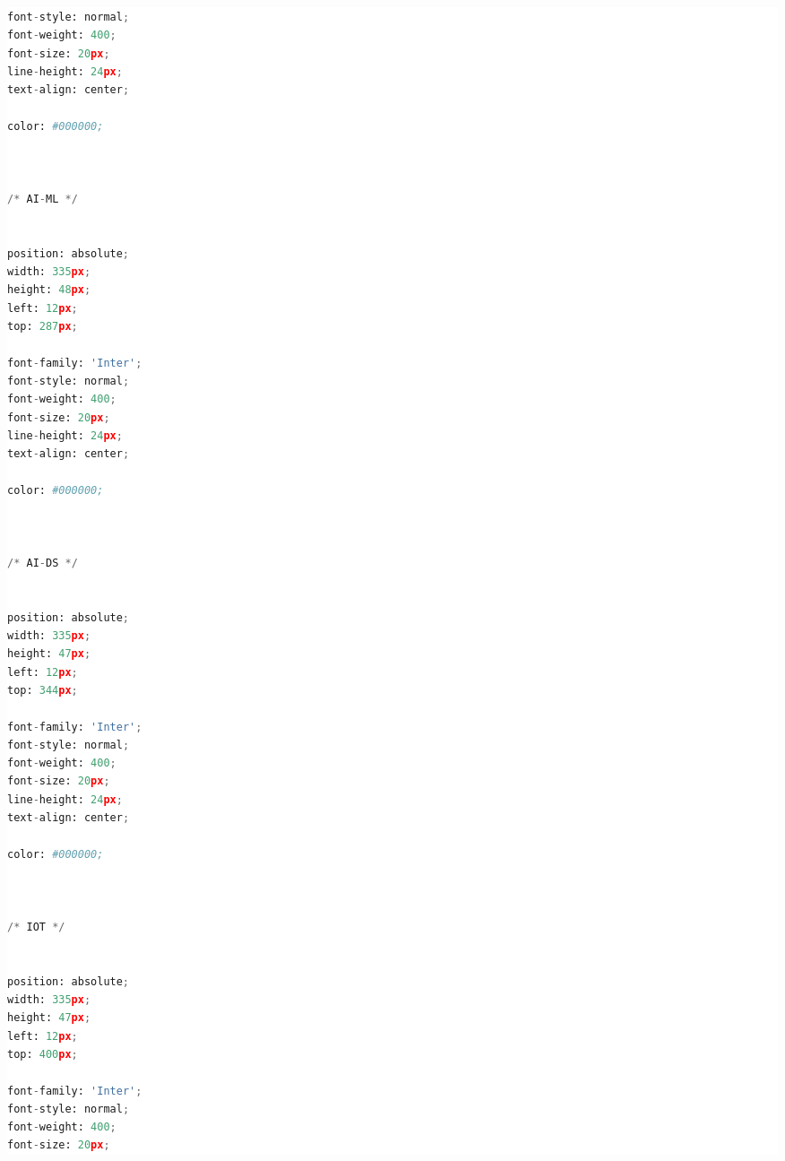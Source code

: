 ```python
font-style: normal;
font-weight: 400;
font-size: 20px;
line-height: 24px;
text-align: center;

color: #000000;



/* AI-ML */


position: absolute;
width: 335px;
height: 48px;
left: 12px;
top: 287px;

font-family: 'Inter';
font-style: normal;
font-weight: 400;
font-size: 20px;
line-height: 24px;
text-align: center;

color: #000000;



/* AI-DS */


position: absolute;
width: 335px;
height: 47px;
left: 12px;
top: 344px;

font-family: 'Inter';
font-style: normal;
font-weight: 400;
font-size: 20px;
line-height: 24px;
text-align: center;

color: #000000;



/* IOT */


position: absolute;
width: 335px;
height: 47px;
left: 12px;
top: 400px;

font-family: 'Inter';
font-style: normal;
font-weight: 400;
font-size: 20px;
```